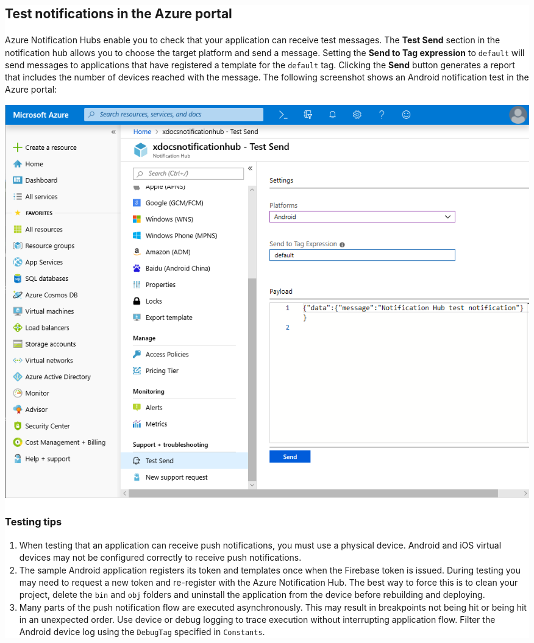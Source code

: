 ## Test notifications in the Azure portal

Azure Notification Hubs enable you to check that your application can receive test messages. The **Test Send** section in the notification hub allows you to choose the target platform and send a message. Setting the **Send to Tag expression** to `default` will send messages to applications that have registered a template for the `default` tag. Clicking the **Send** button generates a report that includes the number of devices reached with the message. The following screenshot shows an Android notification test in the Azure portal:

![Screenshot of an Azure Notification Hub test message](azure-notification-hub-images/azure-notification-hub-test-send.png "Azure Notification Hub test message")

### Testing tips

1. When testing that an application can receive push notifications, you must use a physical device. Android and iOS virtual devices may not be configured correctly to receive push notifications.
1. The sample Android application registers its token and templates once when the Firebase token is issued. During testing you may need to request a new token and re-register with the Azure Notification Hub. The best way to force this is to clean your project, delete the `bin` and `obj` folders and uninstall the application from the device before rebuilding and deploying.
1. Many parts of the push notification flow are executed asynchronously. This may result in breakpoints not being hit or being hit in an unexpected order. Use device or debug logging to trace execution without interrupting application flow. Filter the Android device log using the `DebugTag` specified in `Constants`.
